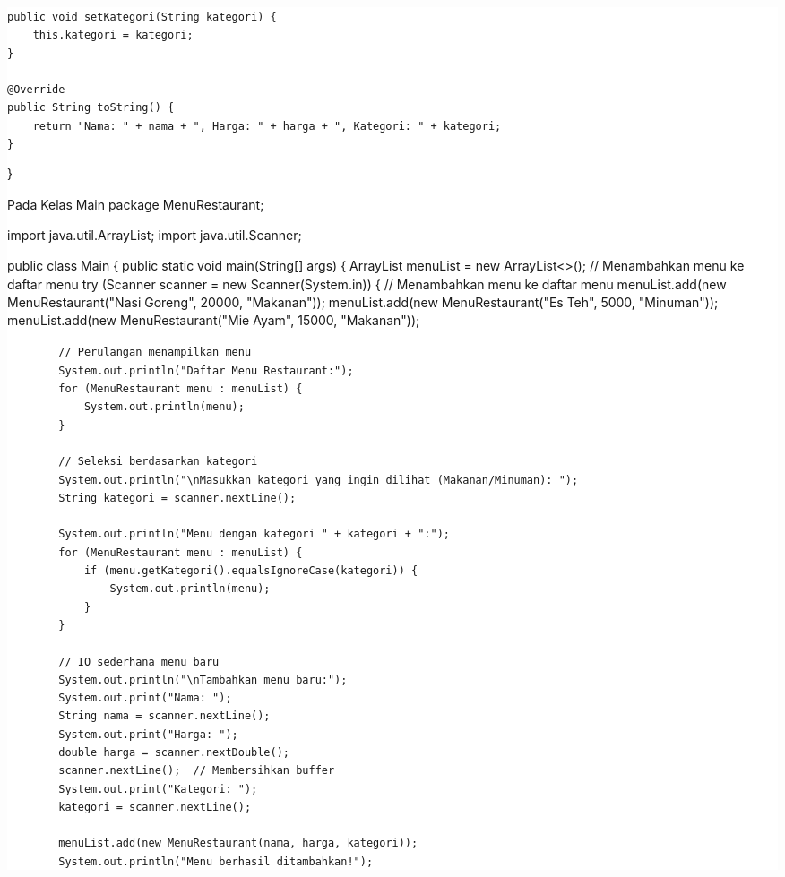     public void setKategori(String kategori) {
        this.kategori = kategori;
    }
    
    @Override
    public String toString() {
        return "Nama: " + nama + ", Harga: " + harga + ", Kategori: " + kategori;
    }
}


Pada Kelas Main
package MenuRestaurant;

import java.util.ArrayList;
import java.util.Scanner;

public class Main {
    public static void main(String[] args) {
        ArrayList<MenuRestaurant> menuList = new ArrayList<>();
        // Menambahkan menu ke daftar menu
        try (Scanner scanner = new Scanner(System.in)) {
            // Menambahkan menu ke daftar menu
            menuList.add(new MenuRestaurant("Nasi Goreng", 20000, "Makanan"));
            menuList.add(new MenuRestaurant("Es Teh", 5000, "Minuman"));
            menuList.add(new MenuRestaurant("Mie Ayam", 15000, "Makanan"));
            
            // Perulangan menampilkan menu
            System.out.println("Daftar Menu Restaurant:");
            for (MenuRestaurant menu : menuList) {
                System.out.println(menu);
            }
            
            // Seleksi berdasarkan kategori
            System.out.println("\nMasukkan kategori yang ingin dilihat (Makanan/Minuman): ");
            String kategori = scanner.nextLine();
            
            System.out.println("Menu dengan kategori " + kategori + ":");
            for (MenuRestaurant menu : menuList) {
                if (menu.getKategori().equalsIgnoreCase(kategori)) {
                    System.out.println(menu);
                }
            }
            
            // IO sederhana menu baru
            System.out.println("\nTambahkan menu baru:");
            System.out.print("Nama: ");
            String nama = scanner.nextLine();
            System.out.print("Harga: ");
            double harga = scanner.nextDouble();
            scanner.nextLine();  // Membersihkan buffer
            System.out.print("Kategori: ");
            kategori = scanner.nextLine();
            
            menuList.add(new MenuRestaurant(nama, harga, kategori));
            System.out.println("Menu berhasil ditambahkan!");
            